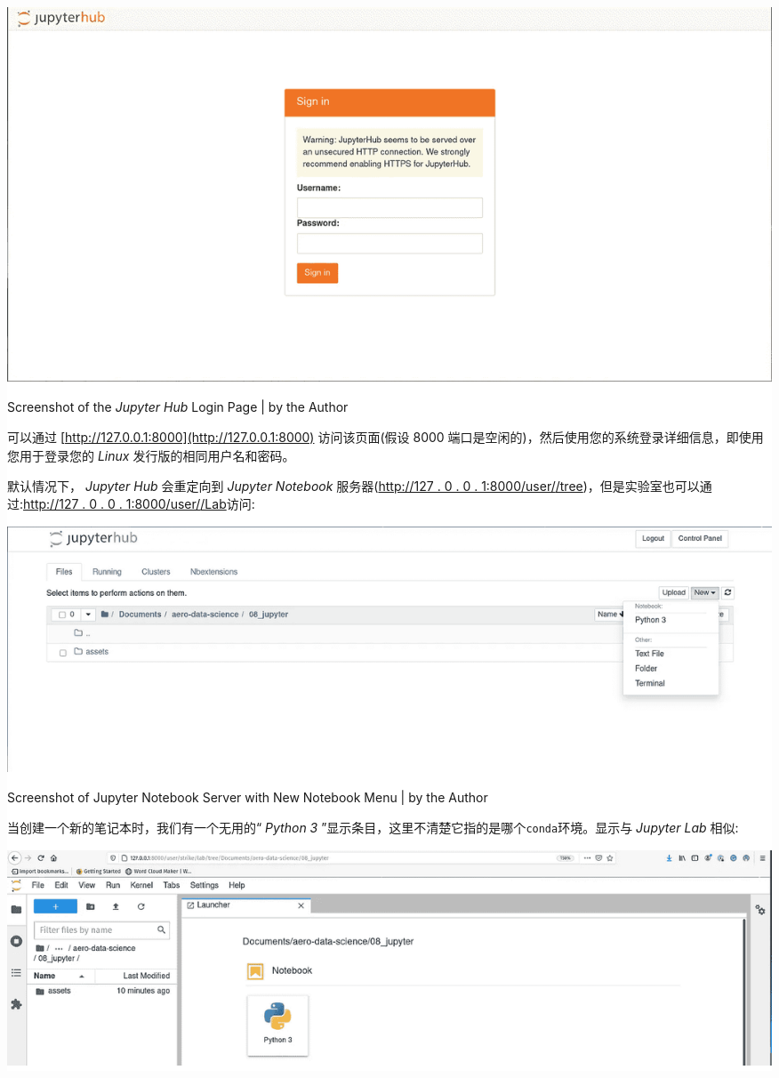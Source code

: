 ![](img/3c2892f8ea056f2b6728e38817b761b4.png)

Screenshot of the *Jupyter Hub* Login Page | by the Author

可以通过 [http://127.0.0.1:8000](http://127.0.0.1:8000) 访问该页面(假设 8000 端口是空闲的)，然后使用您的系统登录详细信息，即使用您用于登录您的 *Linux* 发行版的相同用户名和密码。

默认情况下， *Jupyter Hub* 会重定向到 *Jupyter Notebook* 服务器([http://127 . 0 . 0 . 1:8000/user/<username>/tree](http://127.0.0.1:8000/user/strike/tree))，但是实验室也可以通过:[http://127 . 0 . 0 . 1:8000/user/<username>/Lab](http://127.0.0.1:8000/user/<username>/lab)访问:

![](img/403845f1ed8db57e8ee0c77e54fedc2b.png)

Screenshot of Jupyter Notebook Server with New Notebook Menu | by the Author

当创建一个新的笔记本时，我们有一个无用的“ *Python 3* ”显示条目，这里不清楚它指的是哪个`conda`环境。显示与 *Jupyter Lab* 相似:

![](img/1b97b666a9c311685bc2cbad11254109.png)